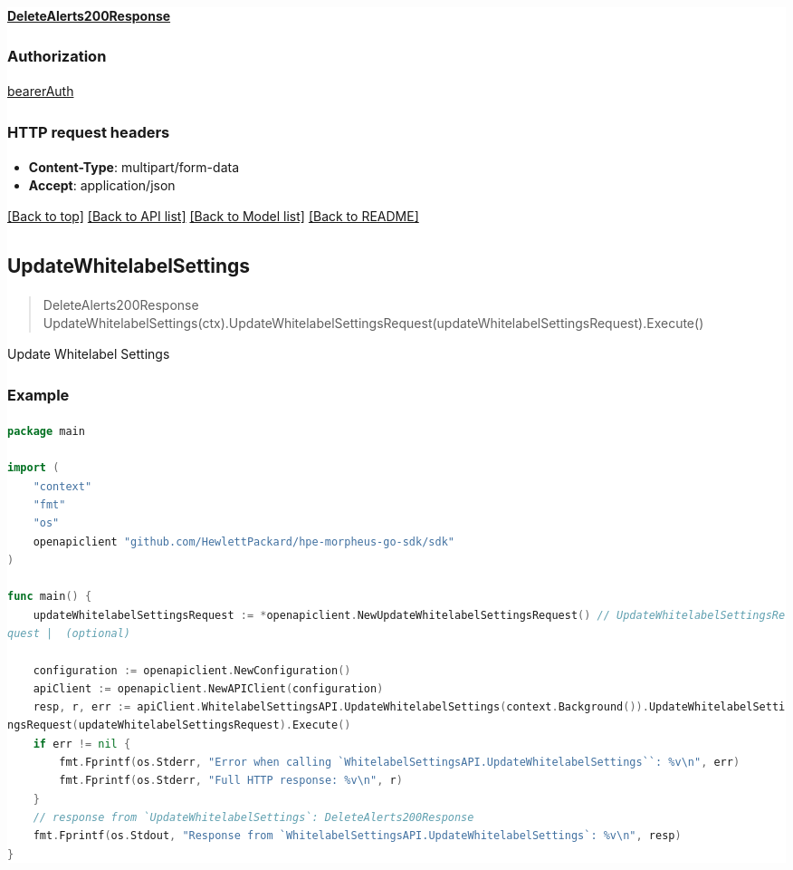 [**DeleteAlerts200Response**](DeleteAlerts200Response.md)

### Authorization

[bearerAuth](../README.md#bearerAuth)

### HTTP request headers

- **Content-Type**: multipart/form-data
- **Accept**: application/json

[[Back to top]](#) [[Back to API list]](../README.md#documentation-for-api-endpoints)
[[Back to Model list]](../README.md#documentation-for-models)
[[Back to README]](../README.md)


## UpdateWhitelabelSettings

> DeleteAlerts200Response UpdateWhitelabelSettings(ctx).UpdateWhitelabelSettingsRequest(updateWhitelabelSettingsRequest).Execute()

Update Whitelabel Settings



### Example

```go
package main

import (
	"context"
	"fmt"
	"os"
	openapiclient "github.com/HewlettPackard/hpe-morpheus-go-sdk/sdk"
)

func main() {
	updateWhitelabelSettingsRequest := *openapiclient.NewUpdateWhitelabelSettingsRequest() // UpdateWhitelabelSettingsRequest |  (optional)

	configuration := openapiclient.NewConfiguration()
	apiClient := openapiclient.NewAPIClient(configuration)
	resp, r, err := apiClient.WhitelabelSettingsAPI.UpdateWhitelabelSettings(context.Background()).UpdateWhitelabelSettingsRequest(updateWhitelabelSettingsRequest).Execute()
	if err != nil {
		fmt.Fprintf(os.Stderr, "Error when calling `WhitelabelSettingsAPI.UpdateWhitelabelSettings``: %v\n", err)
		fmt.Fprintf(os.Stderr, "Full HTTP response: %v\n", r)
	}
	// response from `UpdateWhitelabelSettings`: DeleteAlerts200Response
	fmt.Fprintf(os.Stdout, "Response from `WhitelabelSettingsAPI.UpdateWhitelabelSettings`: %v\n", resp)
}
```
